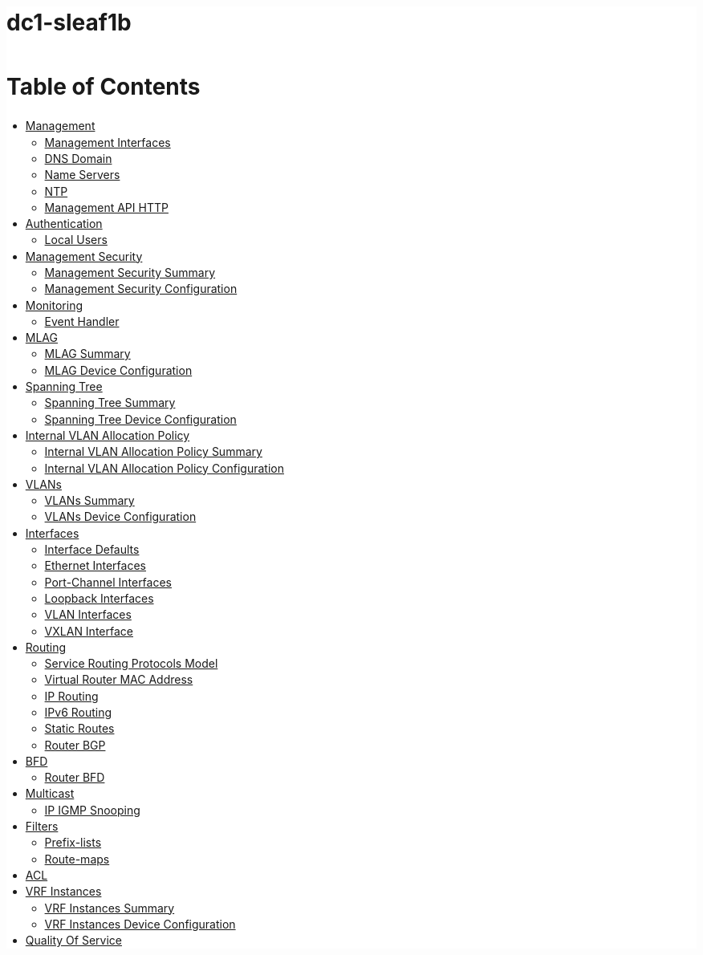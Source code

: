 # dc1-sleaf1b
# Table of Contents

- [Management](#management)
  - [Management Interfaces](#management-interfaces)
  - [DNS Domain](#dns-domain)
  - [Name Servers](#name-servers)
  - [NTP](#ntp)
  - [Management API HTTP](#management-api-http)
- [Authentication](#authentication)
  - [Local Users](#local-users)
- [Management Security](#management-security)
  - [Management Security Summary](#management-security-summary)
  - [Management Security Configuration](#management-security-configuration)
- [Monitoring](#monitoring)
  - [Event Handler](#event-handler)
- [MLAG](#mlag)
  - [MLAG Summary](#mlag-summary)
  - [MLAG Device Configuration](#mlag-device-configuration)
- [Spanning Tree](#spanning-tree)
  - [Spanning Tree Summary](#spanning-tree-summary)
  - [Spanning Tree Device Configuration](#spanning-tree-device-configuration)
- [Internal VLAN Allocation Policy](#internal-vlan-allocation-policy)
  - [Internal VLAN Allocation Policy Summary](#internal-vlan-allocation-policy-summary)
  - [Internal VLAN Allocation Policy Configuration](#internal-vlan-allocation-policy-configuration)
- [VLANs](#vlans)
  - [VLANs Summary](#vlans-summary)
  - [VLANs Device Configuration](#vlans-device-configuration)
- [Interfaces](#interfaces)
  - [Interface Defaults](#interface-defaults)
  - [Ethernet Interfaces](#ethernet-interfaces)
  - [Port-Channel Interfaces](#port-channel-interfaces)
  - [Loopback Interfaces](#loopback-interfaces)
  - [VLAN Interfaces](#vlan-interfaces)
  - [VXLAN Interface](#vxlan-interface)
- [Routing](#routing)
  - [Service Routing Protocols Model](#service-routing-protocols-model)
  - [Virtual Router MAC Address](#virtual-router-mac-address)
  - [IP Routing](#ip-routing)
  - [IPv6 Routing](#ipv6-routing)
  - [Static Routes](#static-routes)
  - [Router BGP](#router-bgp)
- [BFD](#bfd)
  - [Router BFD](#router-bfd)
- [Multicast](#multicast)
  - [IP IGMP Snooping](#ip-igmp-snooping)
- [Filters](#filters)
  - [Prefix-lists](#prefix-lists)
  - [Route-maps](#route-maps)
- [ACL](#acl)
- [VRF Instances](#vrf-instances)
  - [VRF Instances Summary](#vrf-instances-summary)
  - [VRF Instances Device Configuration](#vrf-instances-device-configuration)
- [Quality Of Service](#quality-of-service)
